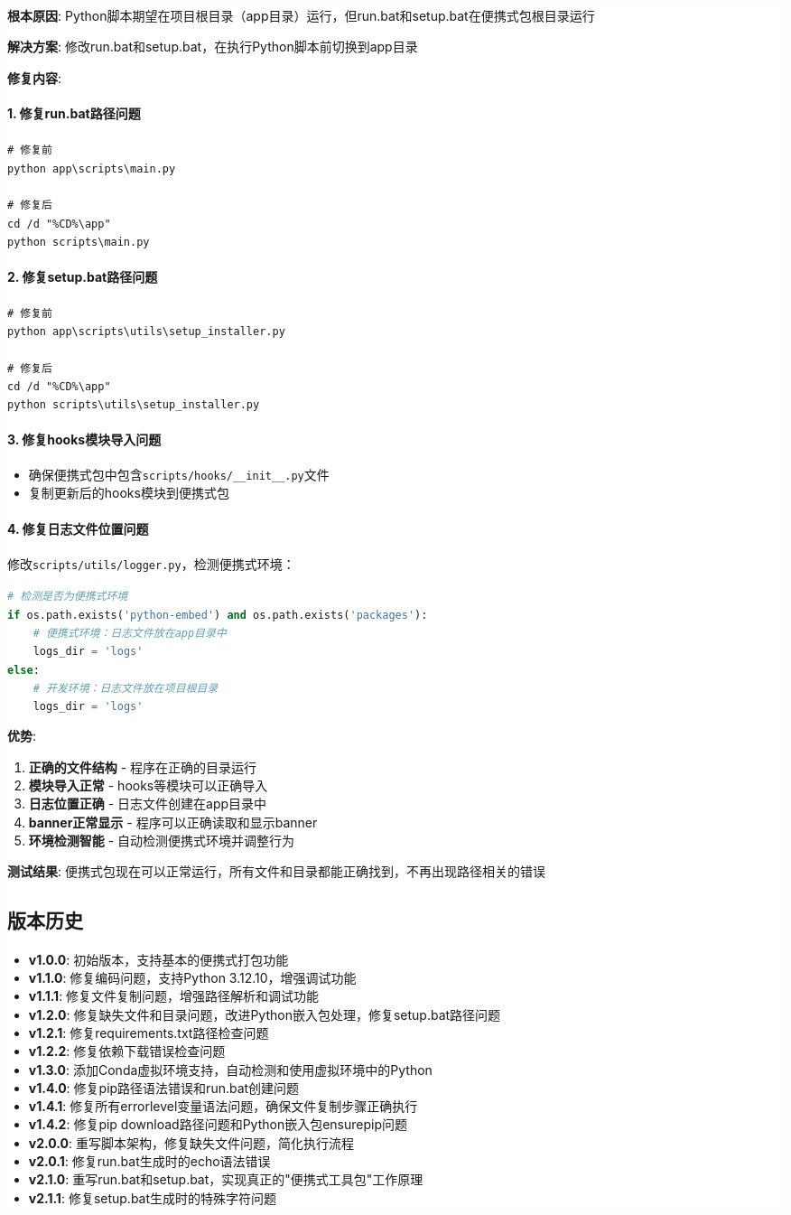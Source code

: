 **根本原因**: Python脚本期望在项目根目录（app目录）运行，但run.bat和setup.bat在便携式包根目录运行

**解决方案**: 修改run.bat和setup.bat，在执行Python脚本前切换到app目录

**修复内容**:

#### 1. **修复run.bat路径问题**
```batch
# 修复前
python app\scripts\main.py

# 修复后
cd /d "%CD%\app"
python scripts\main.py
```

#### 2. **修复setup.bat路径问题**
```batch
# 修复前
python app\scripts\utils\setup_installer.py

# 修复后
cd /d "%CD%\app"
python scripts\utils\setup_installer.py
```

#### 3. **修复hooks模块导入问题**
- 确保便携式包中包含`scripts/hooks/__init__.py`文件
- 复制更新后的hooks模块到便携式包

#### 4. **修复日志文件位置问题**
修改`scripts/utils/logger.py`，检测便携式环境：
```python
# 检测是否为便携式环境
if os.path.exists('python-embed') and os.path.exists('packages'):
    # 便携式环境：日志文件放在app目录中
    logs_dir = 'logs'
else:
    # 开发环境：日志文件放在项目根目录
    logs_dir = 'logs'
```

**优势**:
1. **正确的文件结构** - 程序在正确的目录运行
2. **模块导入正常** - hooks等模块可以正确导入
3. **日志位置正确** - 日志文件创建在app目录中
4. **banner正常显示** - 程序可以正确读取和显示banner
5. **环境检测智能** - 自动检测便携式环境并调整行为

**测试结果**: 便携式包现在可以正常运行，所有文件和目录都能正确找到，不再出现路径相关的错误

## 版本历史

- **v1.0.0**: 初始版本，支持基本的便携式打包功能
- **v1.1.0**: 修复编码问题，支持Python 3.12.10，增强调试功能
- **v1.1.1**: 修复文件复制问题，增强路径解析和调试功能
- **v1.2.0**: 修复缺失文件和目录问题，改进Python嵌入包处理，修复setup.bat路径问题
- **v1.2.1**: 修复requirements.txt路径检查问题
- **v1.2.2**: 修复依赖下载错误检查问题
- **v1.3.0**: 添加Conda虚拟环境支持，自动检测和使用虚拟环境中的Python
- **v1.4.0**: 修复pip路径语法错误和run.bat创建问题
- **v1.4.1**: 修复所有errorlevel变量语法问题，确保文件复制步骤正确执行
- **v1.4.2**: 修复pip download路径问题和Python嵌入包ensurepip问题
- **v2.0.0**: 重写脚本架构，修复缺失文件问题，简化执行流程
- **v2.0.1**: 修复run.bat生成时的echo语法错误
- **v2.1.0**: 重写run.bat和setup.bat，实现真正的"便携式工具包"工作原理
- **v2.1.1**: 修复setup.bat生成时的特殊字符问题